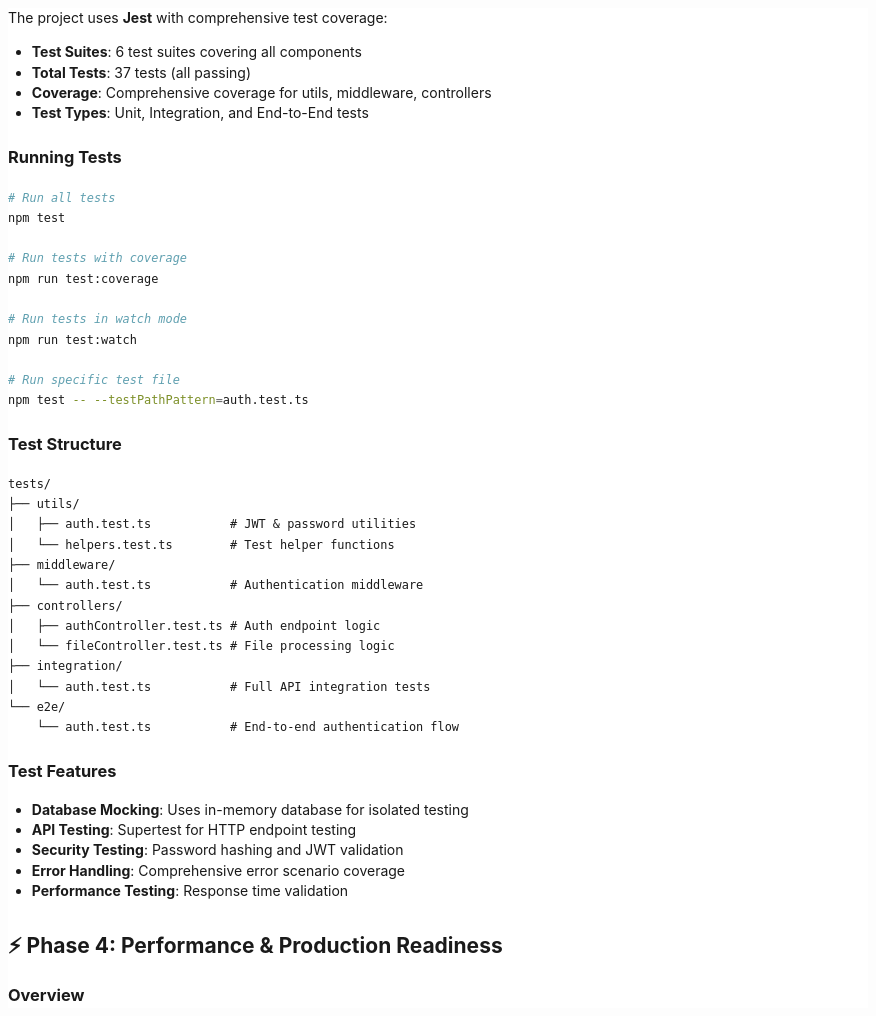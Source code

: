 The project uses **Jest** with comprehensive test coverage:

- **Test Suites**: 6 test suites covering all components
- **Total Tests**: 37 tests (all passing)
- **Coverage**: Comprehensive coverage for utils, middleware, controllers
- **Test Types**: Unit, Integration, and End-to-End tests

### Running Tests

```bash
# Run all tests
npm test

# Run tests with coverage
npm run test:coverage

# Run tests in watch mode
npm run test:watch

# Run specific test file
npm test -- --testPathPattern=auth.test.ts
```

### Test Structure

```text
tests/
├── utils/
│   ├── auth.test.ts           # JWT & password utilities
│   └── helpers.test.ts        # Test helper functions
├── middleware/
│   └── auth.test.ts           # Authentication middleware
├── controllers/
│   ├── authController.test.ts # Auth endpoint logic
│   └── fileController.test.ts # File processing logic
├── integration/
│   └── auth.test.ts           # Full API integration tests
└── e2e/
    └── auth.test.ts           # End-to-end authentication flow
```

### Test Features

- **Database Mocking**: Uses in-memory database for isolated testing
- **API Testing**: Supertest for HTTP endpoint testing
- **Security Testing**: Password hashing and JWT validation
- **Error Handling**: Comprehensive error scenario coverage
- **Performance Testing**: Response time validation

## ⚡ Phase 4: Performance & Production Readiness

### Overview
